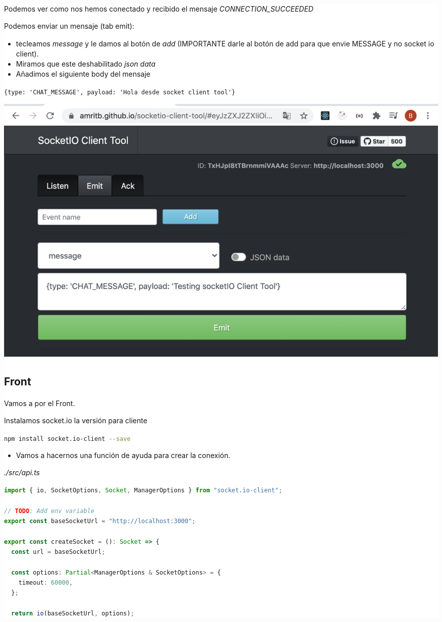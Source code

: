 Podemos ver como nos hemos conectado y recibido el mensaje _CONNECTION_SUCCEEDED_

Podemos enviar un mensaje (tab emit):

- tecleamos _message_ y le damos al botón de _add_ (IMPORTANTE
darle al botón de add para que envie MESSAGE y no socket io client).
- Miramos que este deshabilitado _json data_
- Añadimos el siguiente body del mensaje

```
{type: 'CHAT_MESSAGE', payload: 'Hola desde socket client tool'}
```

![Enviando un mensaje, añadimos message, deshabilitamos json y ponemos el cuerpo del mensaje](./readme-pics/send-message.png)

## Front

Vamos a por el Front.

Instalamos socket.io la versión para cliente

```bash
npm install socket.io-client --save
```

- Vamos a hacernos una función de ayuda para crear la conexión.

_./src/api.ts_

```typescript
import { io, SocketOptions, Socket, ManagerOptions } from "socket.io-client";

// TODO: Add env variable
export const baseSocketUrl = "http://localhost:3000";

export const createSocket = (): Socket => {
  const url = baseSocketUrl;

  const options: Partial<ManagerOptions & SocketOptions> = {
    timeout: 60000,
  };

  return io(baseSocketUrl, options);
```